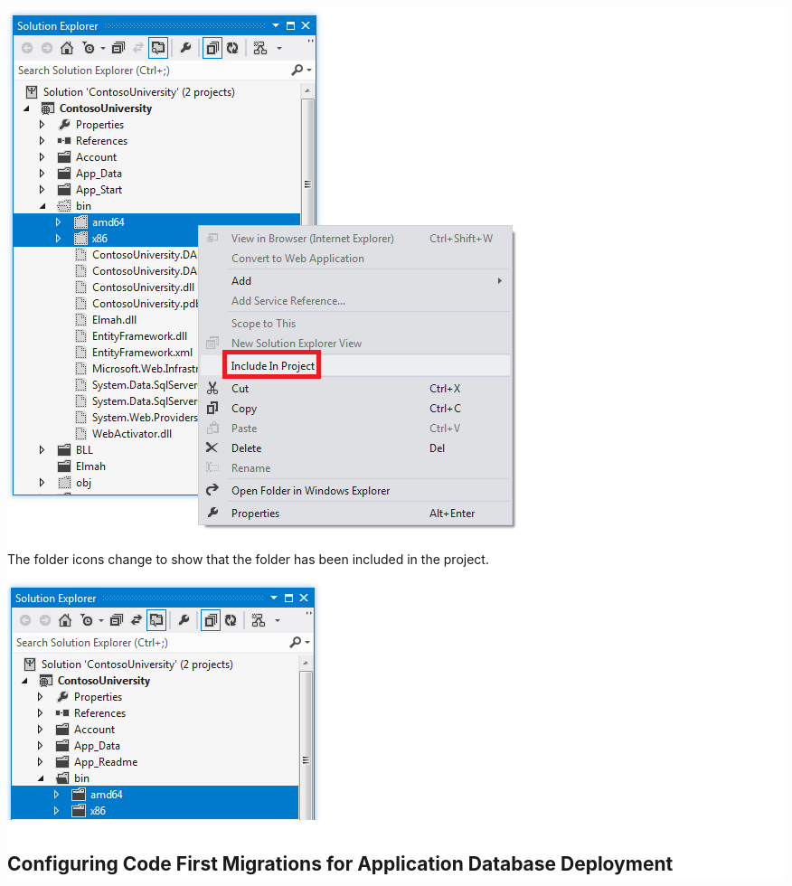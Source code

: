 ![amd64_and_x86_in_Solution_Explorer.png](deployment-to-a-hosting-provider-deploying-sql-server-compact-databases-2-of-12/_static/image2.png)

The folder icons change to show that the folder has been included in the project.

![Solution_Explorer_amd64_included.png](deployment-to-a-hosting-provider-deploying-sql-server-compact-databases-2-of-12/_static/image3.png)

## Configuring Code First Migrations for Application Database Deployment
